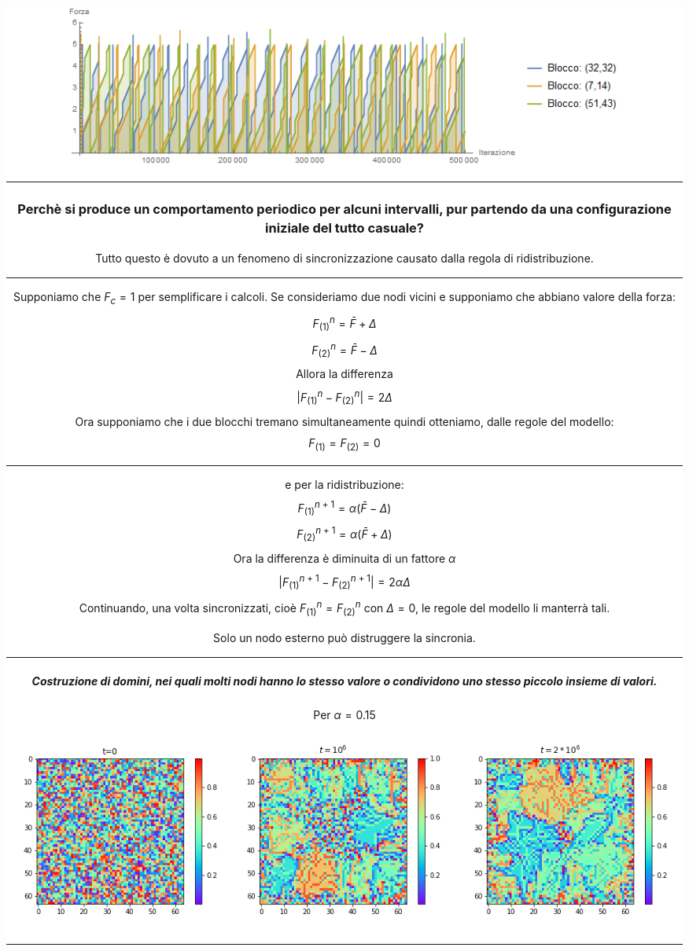 <center><img src="images\nodi_rand2.png" width="700">

---

### Perchè si produce un comportamento periodico per alcuni intervalli, pur partendo da una configurazione iniziale del tutto casuale?

Tutto questo è dovuto a un fenomeno di sincronizzazione causato dalla regola di ridistribuzione.

---
Supponiamo che $F_c=1$ per semplificare i calcoli.
Se consideriamo due nodi vicini e supponiamo che abbiano valore della forza:
$$F^n_{(1)}=\bar{F}+\Delta$$
$$F^n_{(2)}=\bar{F}-\Delta$$
Allora la differenza
$$|F^n_{(1)}-F^n_{(2)}|=2 \Delta$$
Ora supponiamo che i due blocchi tremano simultaneamente quindi otteniamo, dalle regole del modello:
$$F_{(1)}=F_{(2)}=0$$

---
e per la ridistribuzione:
$$F^{n+1}_{(1)}=\alpha (\bar{F}-\Delta)$$
$$F^{n+1}_{(2)}=\alpha (\bar{F}+\Delta)$$
Ora la differenza è diminuita di un fattore $\alpha$
$$|F^{n+1}_{(1)}-F^{n+1}_{(2)}|=2 \alpha \Delta$$
Continuando, una volta sincronizzati, cioè $F^n_{(1)}=F^n_{(2)}$ con $\Delta=0$, le regole del modello li manterrà tali.

Solo un nodo esterno può distruggere la sincronia.

---
##### Costruzione di domini, nei quali molti nodi hanno lo stesso valore o condividono uno stesso piccolo insieme di valori.
Per $\alpha=0.15$
<center><img src="images\Riga_015.png" width="1000">

---